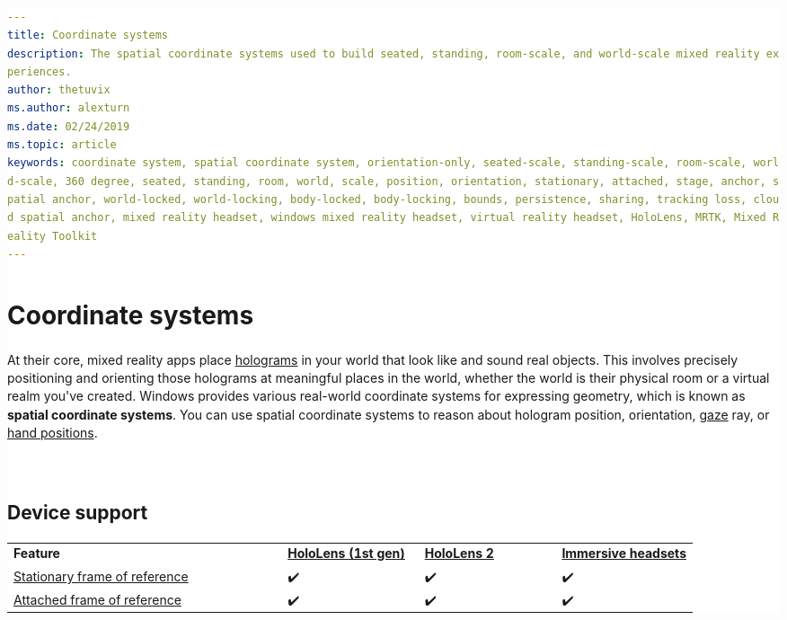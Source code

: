 ```yaml
---
title: Coordinate systems
description: The spatial coordinate systems used to build seated, standing, room-scale, and world-scale mixed reality experiences.
author: thetuvix
ms.author: alexturn
ms.date: 02/24/2019
ms.topic: article
keywords: coordinate system, spatial coordinate system, orientation-only, seated-scale, standing-scale, room-scale, world-scale, 360 degree, seated, standing, room, world, scale, position, orientation, stationary, attached, stage, anchor, spatial anchor, world-locked, world-locking, body-locked, body-locking, bounds, persistence, sharing, tracking loss, cloud spatial anchor, mixed reality headset, windows mixed reality headset, virtual reality headset, HoloLens, MRTK, Mixed Reality Toolkit
---
```


# Coordinate systems

At their core, mixed reality apps place [holograms](../discover/hologram.md) in your world that look like and sound real objects. This involves precisely positioning and orienting those holograms at meaningful places in the world, whether the world is their physical room or a virtual realm you've created. Windows provides various real-world coordinate systems for expressing geometry, which is known as **spatial coordinate systems**. You can use spatial coordinate systems to reason about hologram position, orientation, [gaze](gaze-and-commit.md) ray, or [hand positions](hands-and-tools.md).

<br>

<iframe width="940" height="530" src="https://www.youtube.com/embed/TneGSeqVAXQ" frameborder="0" allow="accelerometer; autoplay; encrypted-media; gyroscope; picture-in-picture" allowfullscreen></iframe>

## Device support

<table>
    <colgroup>
    <col width="40%" />
    <col width="20%" />
    <col width="20%" />
    <col width="20%" />
    </colgroup>
    <tr>
        <td><strong>Feature</strong></td>
        <td><a href="/hololens/hololens1-hardware"><strong>HoloLens (1st gen)</strong></a></td>
        <td><a href="/hololens/hololens2-hardware"><strong>HoloLens 2</strong></td>
        <td><a href="/windows/mixed-reality/immersive-headset-hardware-details"><strong>Immersive headsets</strong></a></td>
    </tr>
     <tr>
        <td><a href="coordinate-systems.md#stationary-frame-of-reference">Stationary frame of reference</a></td>
        <td>✔️</td>
        <td>✔️</td>
        <td>✔️</td>
    </tr>
    <tr>
        <td><a href="coordinate-systems.md#attached-frame-of-reference">Attached frame of reference</a></td>
        <td>✔️</td>
        <td>✔️</td>
        <td>✔️</td>
    </tr>
    <tr>